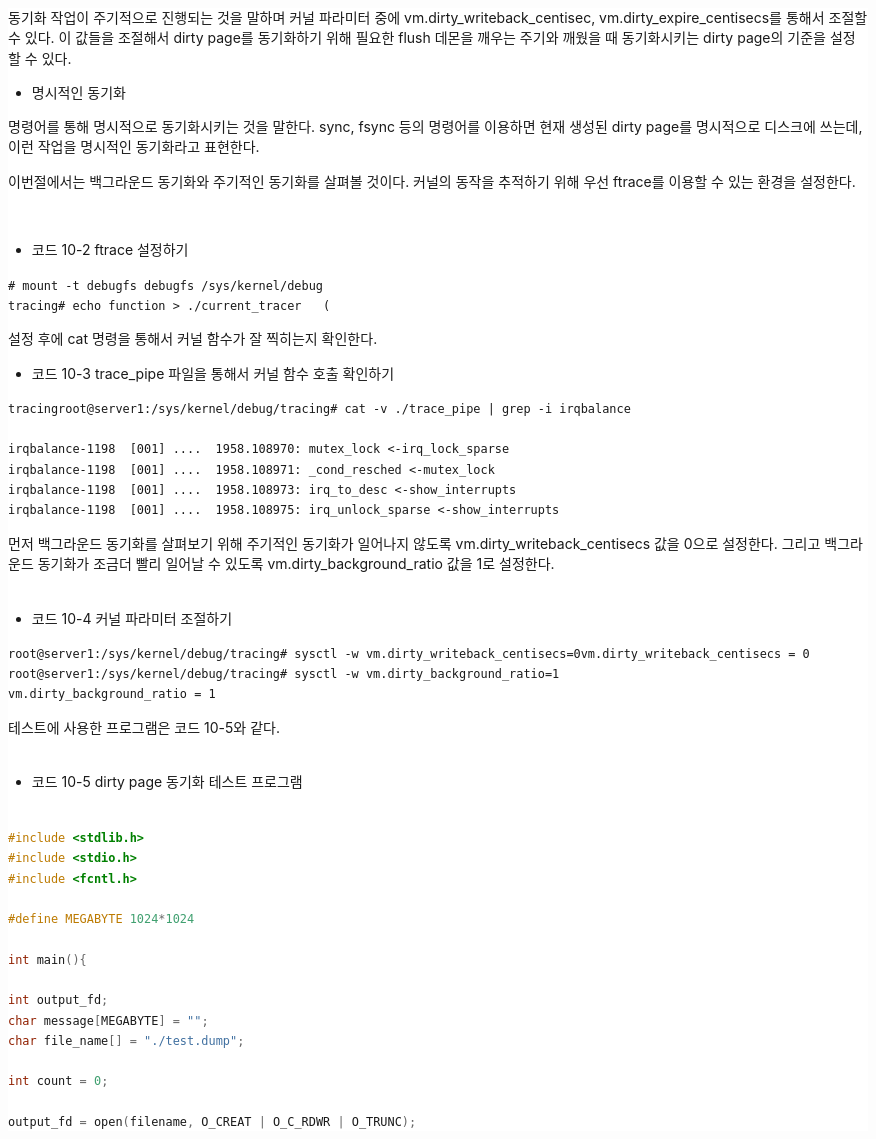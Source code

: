  동기화 작업이 주기적으로 진행되는 것을 말하며 커널 파라미터 중에 vm.dirty_writeback_centisec, vm.dirty_expire_centisecs를 통해서 조절할 수 있다. 이 값들을 조절해서 dirty page를 동기화하기 위해 필요한 flush 데몬을 깨우는 주기와 깨웠을 때 동기화시키는 dirty page의 기준을 설정할 수 있다. <br/>

 * 명시적인 동기화
 
 명령어를 통해 명시적으로 동기화시키는 것을 말한다. sync, fsync 등의 명령어를 이용하면 현재 생성된 dirty page를 명시적으로 디스크에 쓰는데, 이런 작업을 명시적인 동기화라고 표현한다. 

 이번절에서는 백그라운드 동기화와 주기적인 동기화를 살펴볼 것이다. 커널의 동작을 추적하기 위해 우선 ftrace를 이용할 수 있는 환경을 설정한다. <br/>

<br/>

* 코드 10-2 ftrace 설정하기 

```
# mount -t debugfs debugfs /sys/kernel/debug
tracing# echo function > ./current_tracer   (
```

설정 후에 cat 명령을 통해서 커널 함수가 잘 찍히는지 확인한다. <br/>

* 코드 10-3 trace_pipe 파일을 통해서 커널 함수 호출 확인하기

```
tracingroot@server1:/sys/kernel/debug/tracing# cat -v ./trace_pipe | grep -i irqbalance      

irqbalance-1198  [001] ....  1958.108970: mutex_lock <-irq_lock_sparse
irqbalance-1198  [001] ....  1958.108971: _cond_resched <-mutex_lock
irqbalance-1198  [001] ....  1958.108973: irq_to_desc <-show_interrupts
irqbalance-1198  [001] ....  1958.108975: irq_unlock_sparse <-show_interrupts

```

먼저 백그라운드 동기화를 살펴보기 위해 주기적인 동기화가 일어나지 않도록 vm.dirty_writeback_centisecs 값을 0으로 설정한다. 그리고 백그라운드 동기화가 조금더 빨리 일어날 수 있도록 vm.dirty_background_ratio 값을 1로 설정한다. 
<br/>
<br/>

* 코드 10-4 커널 파라미터 조절하기 

``` 
root@server1:/sys/kernel/debug/tracing# sysctl -w vm.dirty_writeback_centisecs=0vm.dirty_writeback_centisecs = 0
root@server1:/sys/kernel/debug/tracing# sysctl -w vm.dirty_background_ratio=1
vm.dirty_background_ratio = 1

```

테스트에 사용한 프로그램은 코드 10-5와 같다. <br/>
<br/>

* 코드 10-5 dirty page 동기화 테스트 프로그램

```c

#include <stdlib.h>
#include <stdio.h>
#include <fcntl.h>

#define MEGABYTE 1024*1024

int main(){

int output_fd;
char message[MEGABYTE] = "";
char file_name[] = "./test.dump";

int count = 0;

output_fd = open(filename, O_CREAT | O_C_RDWR | O_TRUNC);

```
